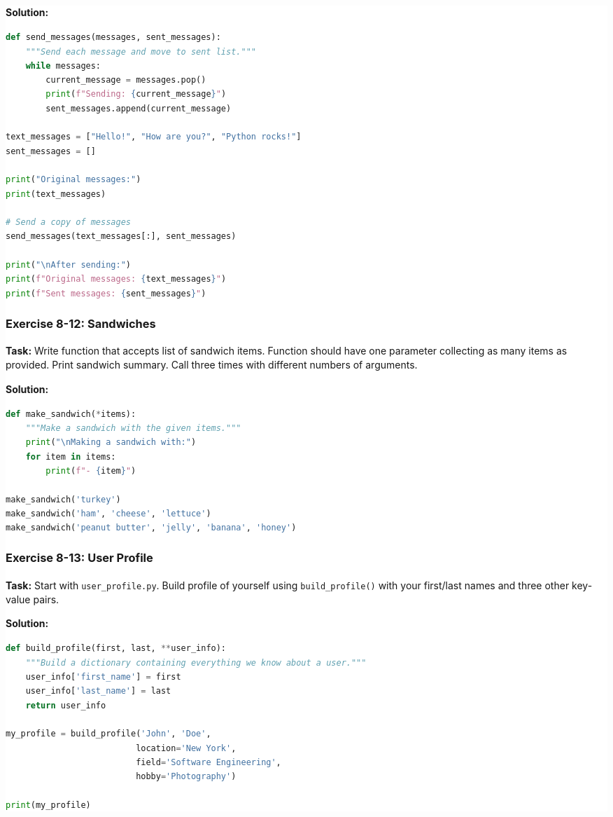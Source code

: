 **Solution:**
```python
def send_messages(messages, sent_messages):
    """Send each message and move to sent list."""
    while messages:
        current_message = messages.pop()
        print(f"Sending: {current_message}")
        sent_messages.append(current_message)

text_messages = ["Hello!", "How are you?", "Python rocks!"]
sent_messages = []

print("Original messages:")
print(text_messages)

# Send a copy of messages
send_messages(text_messages[:], sent_messages)

print("\nAfter sending:")
print(f"Original messages: {text_messages}")
print(f"Sent messages: {sent_messages}")
```

### Exercise 8-12: Sandwiches
**Task:** Write function that accepts list of sandwich items. Function should have one parameter collecting as many items as provided. Print sandwich summary. Call three times with different numbers of arguments.

**Solution:**
```python
def make_sandwich(*items):
    """Make a sandwich with the given items."""
    print("\nMaking a sandwich with:")
    for item in items:
        print(f"- {item}")

make_sandwich('turkey')
make_sandwich('ham', 'cheese', 'lettuce')  
make_sandwich('peanut butter', 'jelly', 'banana', 'honey')
```

### Exercise 8-13: User Profile
**Task:** Start with `user_profile.py`. Build profile of yourself using `build_profile()` with your first/last names and three other key-value pairs.

**Solution:**
```python
def build_profile(first, last, **user_info):
    """Build a dictionary containing everything we know about a user."""
    user_info['first_name'] = first
    user_info['last_name'] = last
    return user_info

my_profile = build_profile('John', 'Doe',
                          location='New York',
                          field='Software Engineering',
                          hobby='Photography')

print(my_profile)
```

